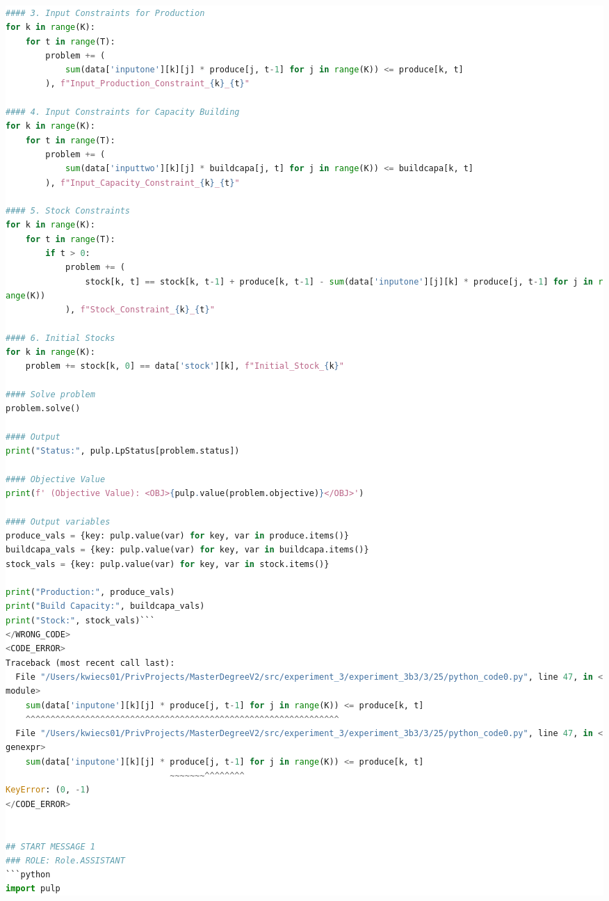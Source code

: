```python
#### 3. Input Constraints for Production
for k in range(K):
    for t in range(T):
        problem += (
            sum(data['inputone'][k][j] * produce[j, t-1] for j in range(K)) <= produce[k, t]
        ), f"Input_Production_Constraint_{k}_{t}"

#### 4. Input Constraints for Capacity Building
for k in range(K):
    for t in range(T):
        problem += (
            sum(data['inputtwo'][k][j] * buildcapa[j, t] for j in range(K)) <= buildcapa[k, t]
        ), f"Input_Capacity_Constraint_{k}_{t}"

#### 5. Stock Constraints
for k in range(K):
    for t in range(T):
        if t > 0:
            problem += (
                stock[k, t] == stock[k, t-1] + produce[k, t-1] - sum(data['inputone'][j][k] * produce[j, t-1] for j in range(K))
            ), f"Stock_Constraint_{k}_{t}"

#### 6. Initial Stocks
for k in range(K):
    problem += stock[k, 0] == data['stock'][k], f"Initial_Stock_{k}"

#### Solve problem
problem.solve()

#### Output
print("Status:", pulp.LpStatus[problem.status])

#### Objective Value
print(f' (Objective Value): <OBJ>{pulp.value(problem.objective)}</OBJ>')

#### Output variables
produce_vals = {key: pulp.value(var) for key, var in produce.items()}
buildcapa_vals = {key: pulp.value(var) for key, var in buildcapa.items()}
stock_vals = {key: pulp.value(var) for key, var in stock.items()}

print("Production:", produce_vals)
print("Build Capacity:", buildcapa_vals)
print("Stock:", stock_vals)```
</WRONG_CODE>
<CODE_ERROR>
Traceback (most recent call last):
  File "/Users/kwiecs01/PrivProjects/MasterDegreeV2/src/experiment_3/experiment_3b3/3/25/python_code0.py", line 47, in <module>
    sum(data['inputone'][k][j] * produce[j, t-1] for j in range(K)) <= produce[k, t]
    ^^^^^^^^^^^^^^^^^^^^^^^^^^^^^^^^^^^^^^^^^^^^^^^^^^^^^^^^^^^^^^^
  File "/Users/kwiecs01/PrivProjects/MasterDegreeV2/src/experiment_3/experiment_3b3/3/25/python_code0.py", line 47, in <genexpr>
    sum(data['inputone'][k][j] * produce[j, t-1] for j in range(K)) <= produce[k, t]
                                 ~~~~~~~^^^^^^^^
KeyError: (0, -1)
</CODE_ERROR>


## START MESSAGE 1 
### ROLE: Role.ASSISTANT
```python
import pulp
```